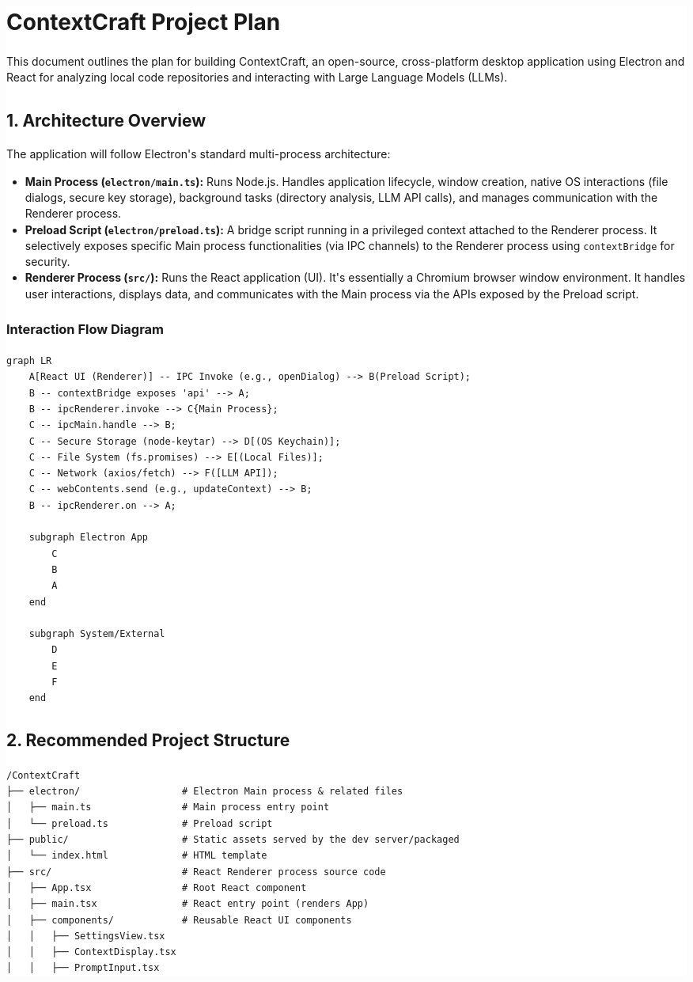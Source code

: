 # ContextCraft Project Plan

This document outlines the plan for building ContextCraft, an open-source, cross-platform desktop application using Electron and React for analyzing local code repositories and interacting with Large Language Models (LLMs).

## 1. Architecture Overview

The application will follow Electron's standard multi-process architecture:

*   **Main Process (`electron/main.ts`):** Runs Node.js. Handles application lifecycle, window creation, native OS interactions (file dialogs, secure key storage), background tasks (directory analysis, LLM API calls), and manages communication with the Renderer process.
*   **Preload Script (`electron/preload.ts`):** A bridge script running in a privileged context attached to the Renderer process. It selectively exposes specific Main process functionalities (via IPC channels) to the Renderer process using `contextBridge` for security.
*   **Renderer Process (`src/`):** Runs the React application (UI). It's essentially a Chromium browser window environment. It handles user interactions, displays data, and communicates with the Main process via the APIs exposed by the Preload script.

### Interaction Flow Diagram

```mermaid
graph LR
    A[React UI (Renderer)] -- IPC Invoke (e.g., openDialog) --> B(Preload Script);
    B -- contextBridge exposes 'api' --> A;
    B -- ipcRenderer.invoke --> C{Main Process};
    C -- ipcMain.handle --> B;
    C -- Secure Storage (node-keytar) --> D[(OS Keychain)];
    C -- File System (fs.promises) --> E[(Local Files)];
    C -- Network (axios/fetch) --> F([LLM API]);
    C -- webContents.send (e.g., updateContext) --> B;
    B -- ipcRenderer.on --> A;

    subgraph Electron App
        C
        B
        A
    end

    subgraph System/External
        D
        E
        F
    end
```

## 2. Recommended Project Structure

```
/ContextCraft
├── electron/                  # Electron Main process & related files
│   ├── main.ts                # Main process entry point
│   └── preload.ts             # Preload script
├── public/                    # Static assets served by the dev server/packaged
│   └── index.html             # HTML template
├── src/                       # React Renderer process source code
│   ├── App.tsx                # Root React component
│   ├── main.tsx               # React entry point (renders App)
│   ├── components/            # Reusable React UI components
│   │   ├── SettingsView.tsx
│   │   ├── ContextDisplay.tsx
│   │   ├── PromptInput.tsx
```
